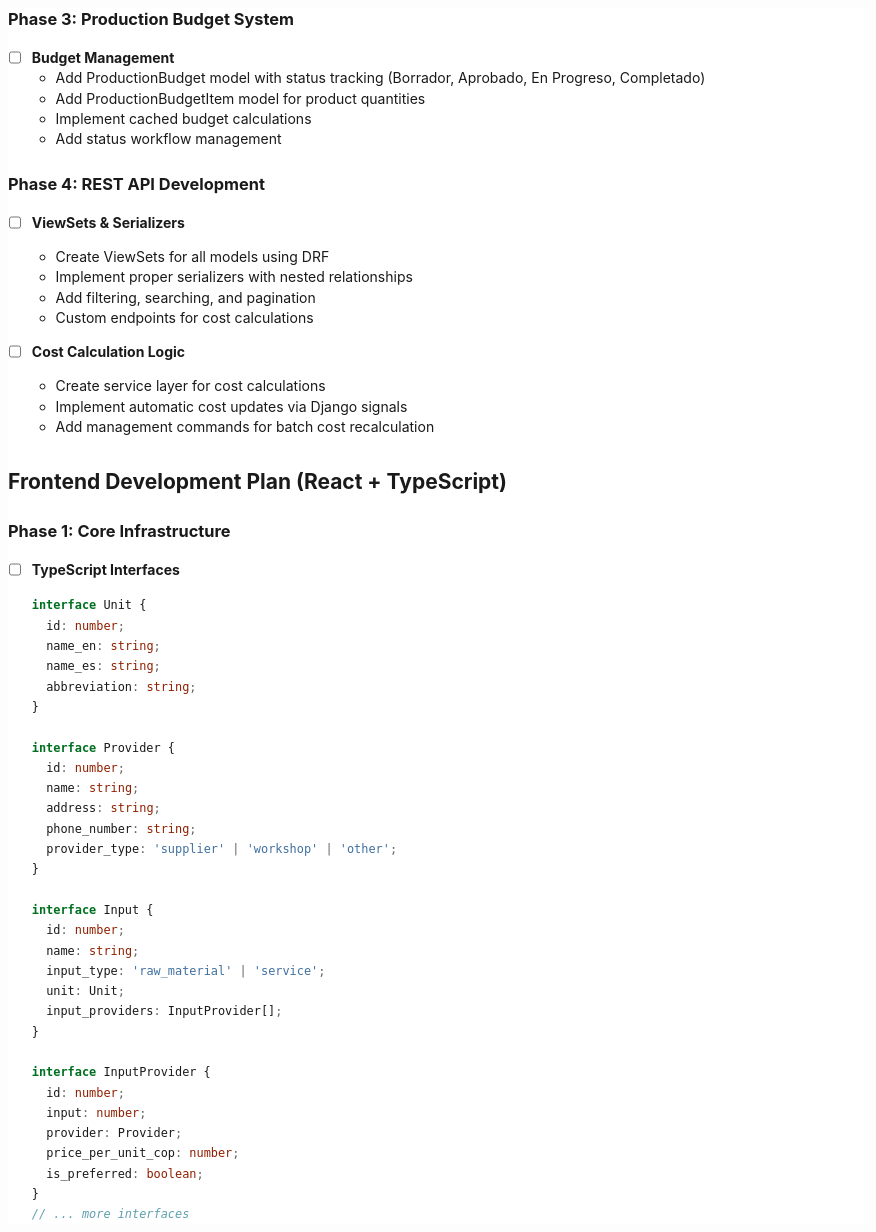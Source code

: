 ### Phase 3: Production Budget System
- [ ] **Budget Management**
  - Add ProductionBudget model with status tracking (Borrador, Aprobado, En Progreso, Completado)
  - Add ProductionBudgetItem model for product quantities
  - Implement cached budget calculations
  - Add status workflow management

### Phase 4: REST API Development
- [ ] **ViewSets & Serializers**
  - Create ViewSets for all models using DRF
  - Implement proper serializers with nested relationships
  - Add filtering, searching, and pagination
  - Custom endpoints for cost calculations

- [ ] **Cost Calculation Logic**
  - Create service layer for cost calculations
  - Implement automatic cost updates via Django signals
  - Add management commands for batch cost recalculation

## Frontend Development Plan (React + TypeScript)

### Phase 1: Core Infrastructure
- [ ] **TypeScript Interfaces**
  ```typescript
  interface Unit {
    id: number;
    name_en: string;
    name_es: string;
    abbreviation: string;
  }
  
  interface Provider {
    id: number;
    name: string;
    address: string;
    phone_number: string;
    provider_type: 'supplier' | 'workshop' | 'other';
  }
  
  interface Input {
    id: number;
    name: string;
    input_type: 'raw_material' | 'service';
    unit: Unit;
    input_providers: InputProvider[];
  }
  
  interface InputProvider {
    id: number;
    input: number;
    provider: Provider;
    price_per_unit_cop: number;
    is_preferred: boolean;
  }
  // ... more interfaces
  ```
